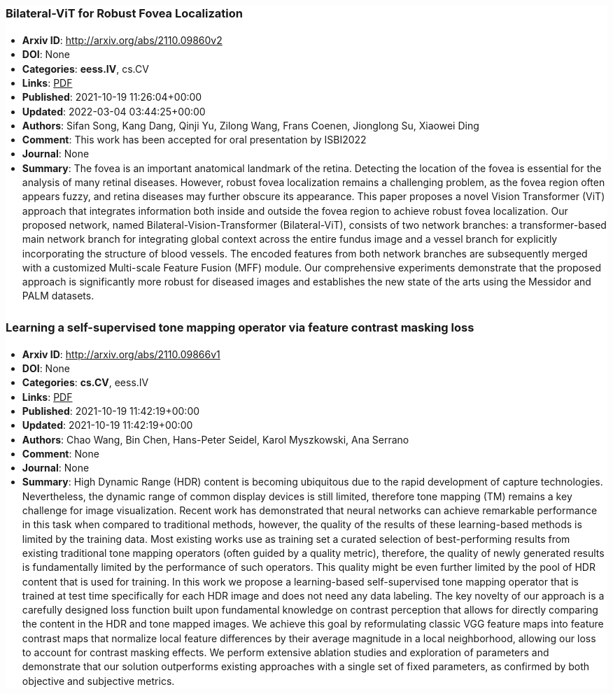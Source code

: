 

### Bilateral-ViT for Robust Fovea Localization
- **Arxiv ID**: http://arxiv.org/abs/2110.09860v2
- **DOI**: None
- **Categories**: **eess.IV**, cs.CV
- **Links**: [PDF](http://arxiv.org/pdf/2110.09860v2)
- **Published**: 2021-10-19 11:26:04+00:00
- **Updated**: 2022-03-04 03:44:25+00:00
- **Authors**: Sifan Song, Kang Dang, Qinji Yu, Zilong Wang, Frans Coenen, Jionglong Su, Xiaowei Ding
- **Comment**: This work has been accepted for oral presentation by ISBI2022
- **Journal**: None
- **Summary**: The fovea is an important anatomical landmark of the retina. Detecting the location of the fovea is essential for the analysis of many retinal diseases. However, robust fovea localization remains a challenging problem, as the fovea region often appears fuzzy, and retina diseases may further obscure its appearance. This paper proposes a novel Vision Transformer (ViT) approach that integrates information both inside and outside the fovea region to achieve robust fovea localization. Our proposed network, named Bilateral-Vision-Transformer (Bilateral-ViT), consists of two network branches: a transformer-based main network branch for integrating global context across the entire fundus image and a vessel branch for explicitly incorporating the structure of blood vessels. The encoded features from both network branches are subsequently merged with a customized Multi-scale Feature Fusion (MFF) module. Our comprehensive experiments demonstrate that the proposed approach is significantly more robust for diseased images and establishes the new state of the arts using the Messidor and PALM datasets.



### Learning a self-supervised tone mapping operator via feature contrast masking loss
- **Arxiv ID**: http://arxiv.org/abs/2110.09866v1
- **DOI**: None
- **Categories**: **cs.CV**, eess.IV
- **Links**: [PDF](http://arxiv.org/pdf/2110.09866v1)
- **Published**: 2021-10-19 11:42:19+00:00
- **Updated**: 2021-10-19 11:42:19+00:00
- **Authors**: Chao Wang, Bin Chen, Hans-Peter Seidel, Karol Myszkowski, Ana Serrano
- **Comment**: None
- **Journal**: None
- **Summary**: High Dynamic Range (HDR) content is becoming ubiquitous due to the rapid development of capture technologies. Nevertheless, the dynamic range of common display devices is still limited, therefore tone mapping (TM) remains a key challenge for image visualization. Recent work has demonstrated that neural networks can achieve remarkable performance in this task when compared to traditional methods, however, the quality of the results of these learning-based methods is limited by the training data. Most existing works use as training set a curated selection of best-performing results from existing traditional tone mapping operators (often guided by a quality metric), therefore, the quality of newly generated results is fundamentally limited by the performance of such operators. This quality might be even further limited by the pool of HDR content that is used for training. In this work we propose a learning-based self-supervised tone mapping operator that is trained at test time specifically for each HDR image and does not need any data labeling. The key novelty of our approach is a carefully designed loss function built upon fundamental knowledge on contrast perception that allows for directly comparing the content in the HDR and tone mapped images. We achieve this goal by reformulating classic VGG feature maps into feature contrast maps that normalize local feature differences by their average magnitude in a local neighborhood, allowing our loss to account for contrast masking effects. We perform extensive ablation studies and exploration of parameters and demonstrate that our solution outperforms existing approaches with a single set of fixed parameters, as confirmed by both objective and subjective metrics.
